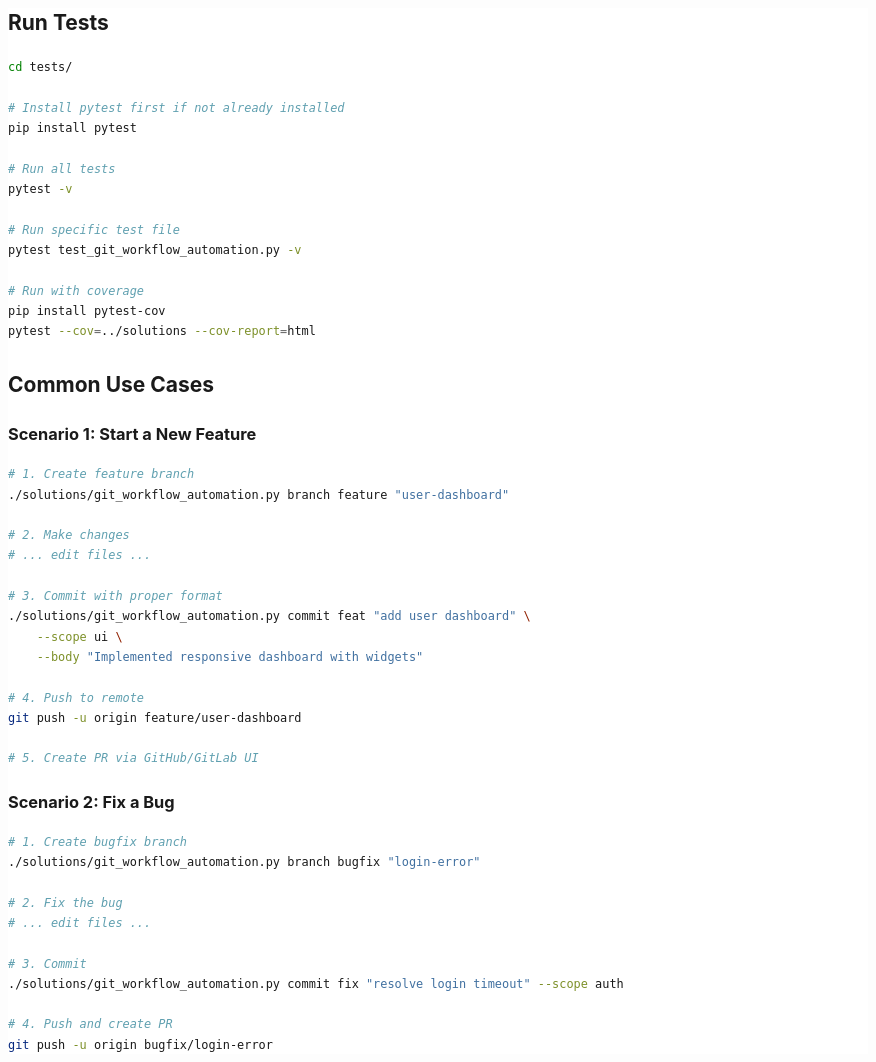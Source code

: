 ## Run Tests

```bash
cd tests/

# Install pytest first if not already installed
pip install pytest

# Run all tests
pytest -v

# Run specific test file
pytest test_git_workflow_automation.py -v

# Run with coverage
pip install pytest-cov
pytest --cov=../solutions --cov-report=html
```

## Common Use Cases

### Scenario 1: Start a New Feature

```bash
# 1. Create feature branch
./solutions/git_workflow_automation.py branch feature "user-dashboard"

# 2. Make changes
# ... edit files ...

# 3. Commit with proper format
./solutions/git_workflow_automation.py commit feat "add user dashboard" \
    --scope ui \
    --body "Implemented responsive dashboard with widgets"

# 4. Push to remote
git push -u origin feature/user-dashboard

# 5. Create PR via GitHub/GitLab UI
```

### Scenario 2: Fix a Bug

```bash
# 1. Create bugfix branch
./solutions/git_workflow_automation.py branch bugfix "login-error"

# 2. Fix the bug
# ... edit files ...

# 3. Commit
./solutions/git_workflow_automation.py commit fix "resolve login timeout" --scope auth

# 4. Push and create PR
git push -u origin bugfix/login-error
```
